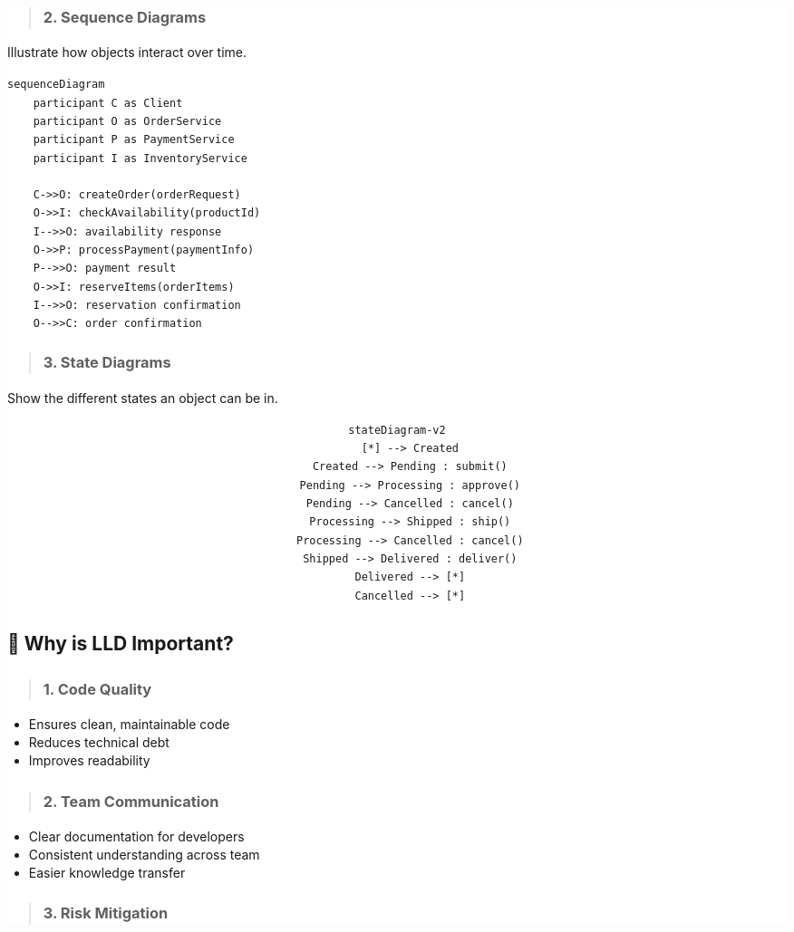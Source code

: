 > ### 2. Sequence Diagrams

Illustrate how objects interact over time.

```mermaid
sequenceDiagram
    participant C as Client
    participant O as OrderService
    participant P as PaymentService
    participant I as InventoryService

    C->>O: createOrder(orderRequest)
    O->>I: checkAvailability(productId)
    I-->>O: availability response
    O->>P: processPayment(paymentInfo)
    P-->>O: payment result
    O->>I: reserveItems(orderItems)
    I-->>O: reservation confirmation
    O-->>C: order confirmation
```

> ### 3. State Diagrams

Show the different states an object can be in.

<div align = "center">

```mermaid
stateDiagram-v2
    [*] --> Created
    Created --> Pending : submit()
    Pending --> Processing : approve()
    Pending --> Cancelled : cancel()
    Processing --> Shipped : ship()
    Processing --> Cancelled : cancel()
    Shipped --> Delivered : deliver()
    Delivered --> [*]
    Cancelled --> [*]
```

</div>

## 🎯 Why is LLD Important?

> ### 1. **Code Quality**

- Ensures clean, maintainable code
- Reduces technical debt
- Improves readability

> ### 2. **Team Communication**

- Clear documentation for developers
- Consistent understanding across team
- Easier knowledge transfer

> ### 3. **Risk Mitigation**
